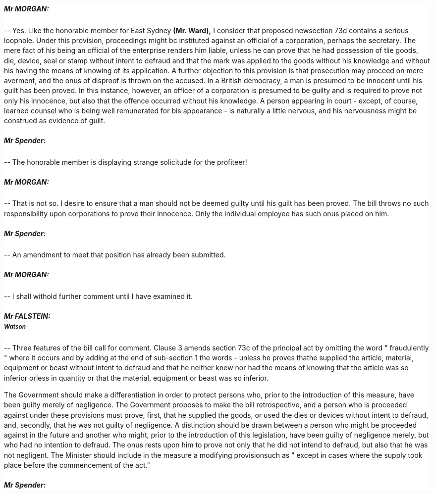 ##### Mr MORGAN:

-- Yes. Like the honorable member for East Sydney  **(Mr. Ward),**  I consider that proposed newsection 73d contains a serious loophole. Under this provision, proceedings might bc instituted against an official of a corporation, perhaps the secretary. The mere fact of his being an official of the enterprise renders him liable, unless he can prove that he had possession of tlie goods, die, device, seal or stamp without intent to defraud and that the mark was applied to the goods without his knowledge and without his having the means of knowing of its application. A further objection to this provision is that prosecution may proceed on mere averment, and the onus of disproof is thrown on the accused. In a British democracy, a man is presumed to be innocent until his guilt has been proved. In this instance, however, an officer of a corporation is presumed to be guilty and is required to prove not only his innocence, but also that the offence occurred without his knowledge. A person appearing in court - except, of course, learned counsel who is being well remunerated for bis appearance - is naturally a little nervous, and his nervousness might be construed as evidence of guilt. 

##### Mr Spender:

--  The honorable member is displaying strange solicitude for the profiteer! 

##### Mr MORGAN:

-- That is not so. I desire to ensure that a man should not be deemed guilty until his guilt has been proved. The bill throws no such responsibility upon corporations to prove their innocence. Only the individual employee has such onus placed on him. 

##### Mr Spender:

--  An amendment to meet that position has already been submitted. 

##### Mr MORGAN:

-- I shall withold further comment until I have examined it. 

##### Mr FALSTEIN:<br><small class="text-muted">Watson</small>

-- Three features of the bill call for comment. Clause 3 amends section 73c of the principal act by omitting the word " fraudulently " where it occurs and by adding at the end of sub-section 1 the words -  unless he proves thathe supplied the article, material, equipment or beast without intent to defraud and that he neither knew nor had the means of knowing that the article was so inferior orless in quantity or that the material, equipment or beast was so inferior. 

The Government should make a differentiation in order to protect persons who, prior to the introduction of this measure, have been guilty merely of negligence. The Government proposes to make the bill retrospective, and a person who is proceeded against under these provisions must prove, first, that he supplied the goods, or used the dies or devices without intent to defraud, and, secondly, that he was not guilty of negligence. A distinction should be drawn between a person who might be proceeded against in the future and another who might, prior to the introduction of this legislation, have been guilty of negligence merely, but who had no intention to defraud. The onus rests upon him to prove not only that he did not intend to defraud, but also that he was not negligent. The Minister should include in the measure a modifying provisionsuch as " except in cases where the supply took place before the commencement of the act." 

##### Mr Spender:
